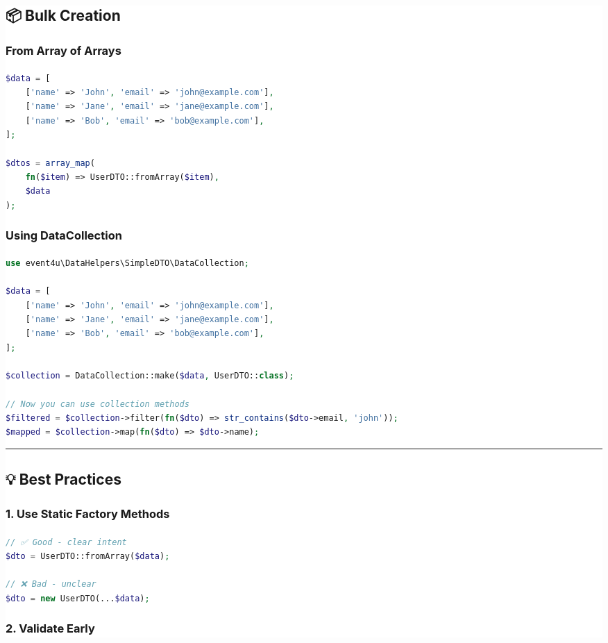 
## 📦 Bulk Creation

### From Array of Arrays

```php
$data = [
    ['name' => 'John', 'email' => 'john@example.com'],
    ['name' => 'Jane', 'email' => 'jane@example.com'],
    ['name' => 'Bob', 'email' => 'bob@example.com'],
];

$dtos = array_map(
    fn($item) => UserDTO::fromArray($item),
    $data
);
```

### Using DataCollection

```php
use event4u\DataHelpers\SimpleDTO\DataCollection;

$data = [
    ['name' => 'John', 'email' => 'john@example.com'],
    ['name' => 'Jane', 'email' => 'jane@example.com'],
    ['name' => 'Bob', 'email' => 'bob@example.com'],
];

$collection = DataCollection::make($data, UserDTO::class);

// Now you can use collection methods
$filtered = $collection->filter(fn($dto) => str_contains($dto->email, 'john'));
$mapped = $collection->map(fn($dto) => $dto->name);
```

---

## 💡 Best Practices

### 1. Use Static Factory Methods

```php
// ✅ Good - clear intent
$dto = UserDTO::fromArray($data);

// ❌ Bad - unclear
$dto = new UserDTO(...$data);
```

### 2. Validate Early
